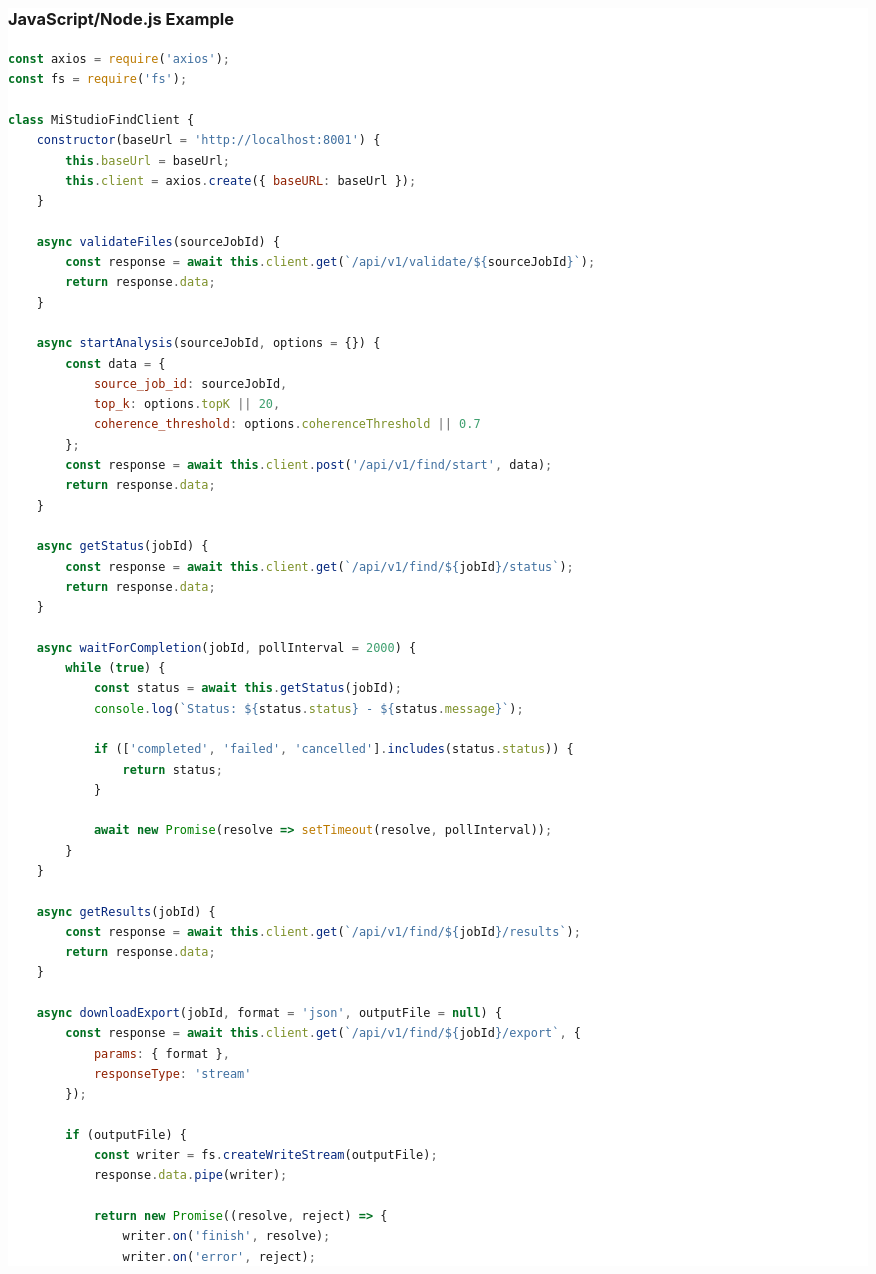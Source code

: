 ### JavaScript/Node.js Example

```javascript
const axios = require('axios');
const fs = require('fs');

class MiStudioFindClient {
    constructor(baseUrl = 'http://localhost:8001') {
        this.baseUrl = baseUrl;
        this.client = axios.create({ baseURL: baseUrl });
    }
    
    async validateFiles(sourceJobId) {
        const response = await this.client.get(`/api/v1/validate/${sourceJobId}`);
        return response.data;
    }
    
    async startAnalysis(sourceJobId, options = {}) {
        const data = {
            source_job_id: sourceJobId,
            top_k: options.topK || 20,
            coherence_threshold: options.coherenceThreshold || 0.7
        };
        const response = await this.client.post('/api/v1/find/start', data);
        return response.data;
    }
    
    async getStatus(jobId) {
        const response = await this.client.get(`/api/v1/find/${jobId}/status`);
        return response.data;
    }
    
    async waitForCompletion(jobId, pollInterval = 2000) {
        while (true) {
            const status = await this.getStatus(jobId);
            console.log(`Status: ${status.status} - ${status.message}`);
            
            if (['completed', 'failed', 'cancelled'].includes(status.status)) {
                return status;
            }
            
            await new Promise(resolve => setTimeout(resolve, pollInterval));
        }
    }
    
    async getResults(jobId) {
        const response = await this.client.get(`/api/v1/find/${jobId}/results`);
        return response.data;
    }
    
    async downloadExport(jobId, format = 'json', outputFile = null) {
        const response = await this.client.get(`/api/v1/find/${jobId}/export`, {
            params: { format },
            responseType: 'stream'
        });
        
        if (outputFile) {
            const writer = fs.createWriteStream(outputFile);
            response.data.pipe(writer);
            
            return new Promise((resolve, reject) => {
                writer.on('finish', resolve);
                writer.on('error', reject);
```